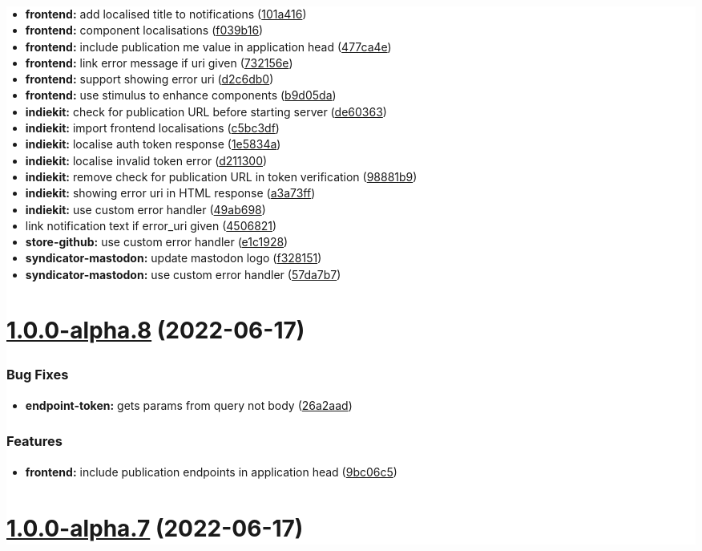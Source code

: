 - **frontend:** add localised title to notifications ([101a416](https://github.com/getindiekit/indiekit/commit/101a41672399056f062d7fb4ef075d505df1fb09))
- **frontend:** component localisations ([f039b16](https://github.com/getindiekit/indiekit/commit/f039b16acde027be7542a356ada2f9ced4c66176))
- **frontend:** include publication me value in application head ([477ca4e](https://github.com/getindiekit/indiekit/commit/477ca4e949e8ee5c2dcb045dc58551d679a9b9be))
- **frontend:** link error message if uri given ([732156e](https://github.com/getindiekit/indiekit/commit/732156ed5b59cf3973ac2e1869908527b1731a07))
- **frontend:** support showing error uri ([d2c6db0](https://github.com/getindiekit/indiekit/commit/d2c6db06c85cb402baa649cc10506477bc511ef5))
- **frontend:** use stimulus to enhance components ([b9d05da](https://github.com/getindiekit/indiekit/commit/b9d05da4ef28856546e71062e85161b620958604))
- **indiekit:** check for publication URL before starting server ([de60363](https://github.com/getindiekit/indiekit/commit/de6036316772e91fa486ad37b7ebe9d525f2c1ff))
- **indiekit:** import frontend localisations ([c5bc3df](https://github.com/getindiekit/indiekit/commit/c5bc3dfeb1934473484ab4c8197375c15edb4215))
- **indiekit:** localise auth token response ([1e5834a](https://github.com/getindiekit/indiekit/commit/1e5834ab783cc86eb740f65179e03bd0caf995f2))
- **indiekit:** localise invalid token error ([d211300](https://github.com/getindiekit/indiekit/commit/d2113007196f4214e0a9cede73b9bb1017579387))
- **indiekit:** remove check for publication URL in token verification ([98881b9](https://github.com/getindiekit/indiekit/commit/98881b92d7433855611b2ab90a74d4b14e1b87a5))
- **indiekit:** showing error uri in HTML response ([a3a73ff](https://github.com/getindiekit/indiekit/commit/a3a73ffdccb2f3cf6c95104eea468f7e3c1a2215))
- **indiekit:** use custom error handler ([49ab698](https://github.com/getindiekit/indiekit/commit/49ab6983d1c16c2efd1835e85f45c685fc0e8690))
- link notification text if error_uri given ([4506821](https://github.com/getindiekit/indiekit/commit/4506821ab3174a629e4470601ef5090b583feb14))
- **store-github:** use custom error handler ([e1c1928](https://github.com/getindiekit/indiekit/commit/e1c19280f80e30cf4706c2a4aafe43210255a001))
- **syndicator-mastodon:** update mastodon logo ([f328151](https://github.com/getindiekit/indiekit/commit/f32815165ff76f69e42cf1af390f3e80ccdc87ab))
- **syndicator-mastodon:** use custom error handler ([57da7b7](https://github.com/getindiekit/indiekit/commit/57da7b74dee1508485e75b24e6e5f26708549618))

# [1.0.0-alpha.8](https://github.com/getindiekit/indiekit/compare/v1.0.0-alpha.7...v1.0.0-alpha.8) (2022-06-17)

### Bug Fixes

- **endpoint-token:** gets params from query not body ([26a2aad](https://github.com/getindiekit/indiekit/commit/26a2aadc7580796836023bfd85a8becc73634746))

### Features

- **frontend:** include publication endpoints in application head ([9bc06c5](https://github.com/getindiekit/indiekit/commit/9bc06c53409ded273dd96574bcd247fcf7a30b9f))

# [1.0.0-alpha.7](https://github.com/getindiekit/indiekit/compare/v1.0.0-alpha.6...v1.0.0-alpha.7) (2022-06-17)
